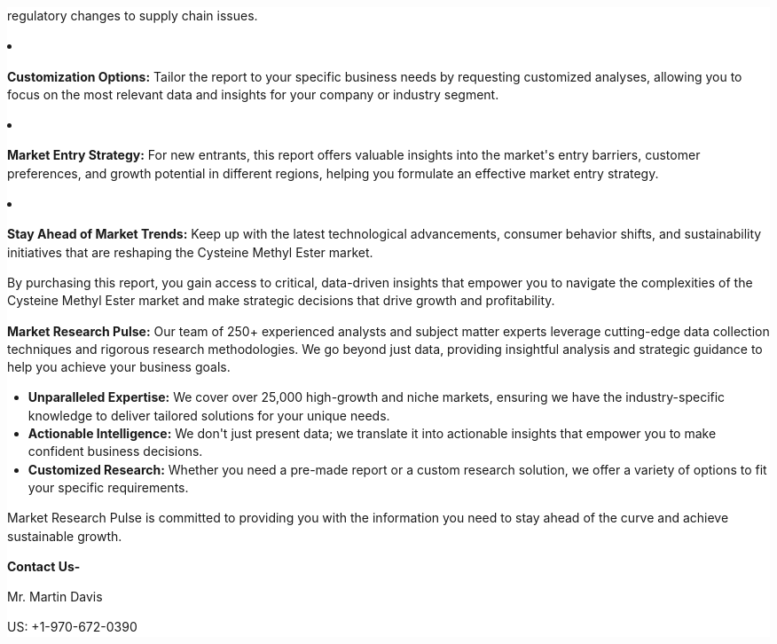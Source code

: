 regulatory changes to supply chain issues.</p></li><li><p><strong>Customization Options:</strong> Tailor the report to your specific business needs by requesting customized analyses, allowing you to focus on the most relevant data and insights for your company or industry segment.</p></li><li><p><strong>Market Entry Strategy:</strong> For new entrants, this report offers valuable insights into the market's entry barriers, customer preferences, and growth potential in different regions, helping you formulate an effective market entry strategy.</p></li><li><p><strong>Stay Ahead of Market Trends:</strong> Keep up with the latest technological advancements, consumer behavior shifts, and sustainability initiatives that are reshaping the Cysteine Methyl Ester market.</p></li></ol><p>By purchasing this report, you gain access to critical, data-driven insights that empower you to navigate the complexities of the Cysteine Methyl Ester market and make strategic decisions that drive growth and profitability.</p><p><strong>Market Research Pulse:</strong>&nbsp;Our team of 250+ experienced analysts and subject matter experts leverage cutting-edge data collection techniques and rigorous research methodologies. We go beyond just data, providing insightful analysis and strategic guidance to help you achieve your business goals.</p><ul><li><strong>Unparalleled Expertise:</strong>&nbsp;We cover over 25,000 high-growth and niche markets, ensuring we have the industry-specific knowledge to deliver tailored solutions for your unique needs.</li><li><strong>Actionable Intelligence:</strong>&nbsp;We don't just present data; we translate it into actionable insights that empower you to make confident business decisions.</li><li><strong>Customized Research:</strong>&nbsp;Whether you need a pre-made report or a custom research solution, we offer a variety of options to fit your specific requirements.</li></ul><p>Market Research Pulse is committed to providing you with the information you need to stay ahead of the curve and achieve sustainable growth.</p><p><strong>Contact Us-</strong></p><p>Mr. Martin Davis</p><p>US: +1-970-672-0390</p>
